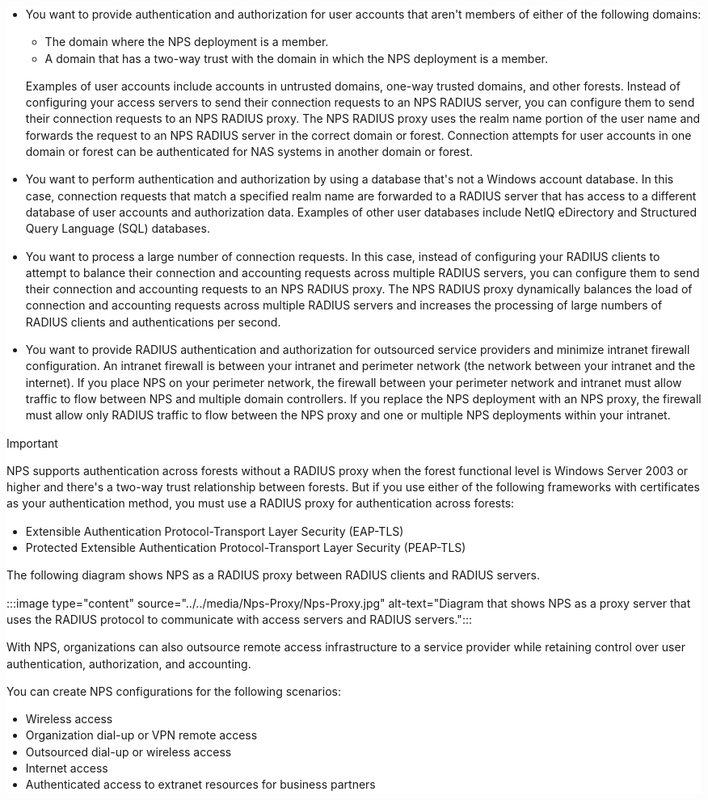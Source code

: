 - You want to provide authentication and authorization for user accounts that aren't members of either of the following domains:

  - The domain where the NPS deployment is a member.
  - A domain that has a two-way trust with the domain in which the NPS deployment is a member.

  Examples of user accounts include accounts in untrusted domains, one-way trusted domains, and other forests. Instead of configuring your access servers to send their connection requests to an NPS RADIUS server, you can configure them to send their connection requests to an NPS RADIUS proxy. The NPS RADIUS proxy uses the realm name portion of the user name and forwards the request to an NPS RADIUS server in the correct domain or forest. Connection attempts for user accounts in one domain or forest can be authenticated for NAS systems in another domain or forest.

- You want to perform authentication and authorization by using a database that's not a Windows account database. In this case, connection requests that match a specified realm name are forwarded to a RADIUS server that has access to a different database of user accounts and authorization data. Examples of other user databases include NetIQ eDirectory and Structured Query Language (SQL) databases.

- You want to process a large number of connection requests. In this case, instead of configuring your RADIUS clients to attempt to balance their connection and accounting requests across multiple RADIUS servers, you can configure them to send their connection and accounting requests to an NPS RADIUS proxy. The NPS RADIUS proxy dynamically balances the load of connection and accounting requests across multiple RADIUS servers and increases the processing of large numbers of RADIUS clients and authentications per second.

- You want to provide RADIUS authentication and authorization for outsourced service providers and minimize intranet firewall configuration. An intranet firewall is between your intranet and perimeter network (the network between your intranet and the internet). If you place NPS on your perimeter network, the firewall between your perimeter network and intranet must allow traffic to flow between NPS and multiple domain controllers. If you replace the NPS deployment with an NPS proxy, the firewall must allow only RADIUS traffic to flow between the NPS proxy and one or multiple NPS deployments within your intranet.

> [!IMPORTANT]
> NPS supports authentication across forests without a RADIUS proxy when the forest functional level is Windows Server 2003 or higher and there's a two-way trust relationship between forests. But if you use either of the following frameworks with certificates as your authentication method, you must use a RADIUS proxy for authentication across forests:
>
> - Extensible Authentication Protocol-Transport Layer Security (EAP-TLS)
> - Protected Extensible Authentication Protocol-Transport Layer Security (PEAP-TLS)

The following diagram shows NPS as a RADIUS proxy between RADIUS clients and RADIUS servers.

:::image type="content" source="../../media/Nps-Proxy/Nps-Proxy.jpg" alt-text="Diagram that shows NPS as a proxy server that uses the RADIUS protocol to communicate with access servers and RADIUS servers.":::

With NPS, organizations can also outsource remote access infrastructure to a service provider while retaining control over user authentication, authorization, and accounting.

You can create NPS configurations for the following scenarios:

- Wireless access
- Organization dial-up or VPN remote access
- Outsourced dial-up or wireless access
- Internet access
- Authenticated access to extranet resources for business partners
